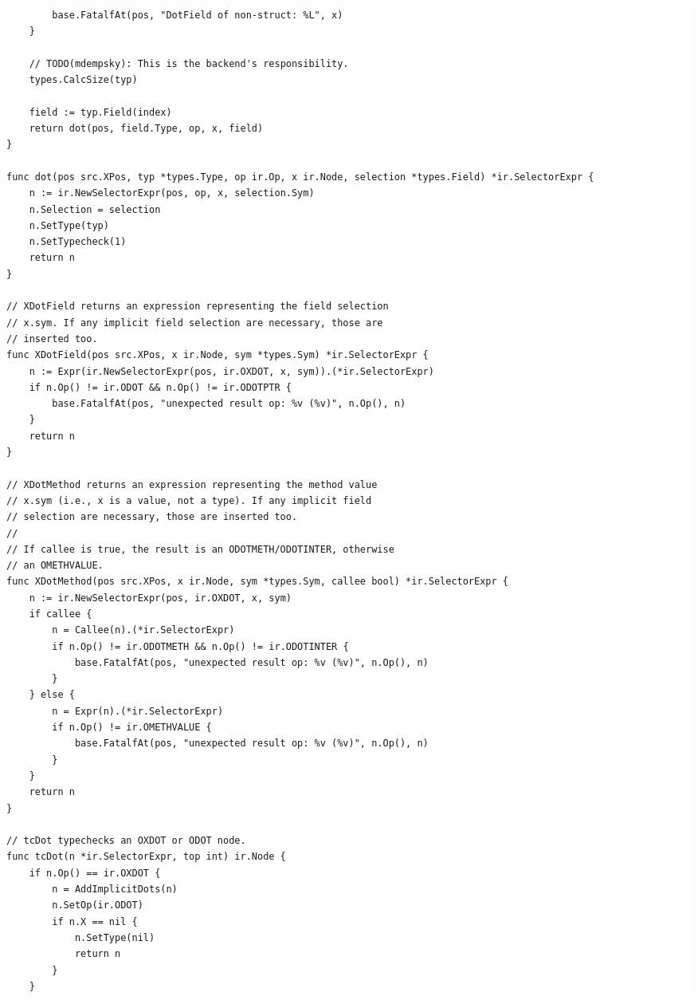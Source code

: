 ```
		base.FatalfAt(pos, "DotField of non-struct: %L", x)
	}

	// TODO(mdempsky): This is the backend's responsibility.
	types.CalcSize(typ)

	field := typ.Field(index)
	return dot(pos, field.Type, op, x, field)
}

func dot(pos src.XPos, typ *types.Type, op ir.Op, x ir.Node, selection *types.Field) *ir.SelectorExpr {
	n := ir.NewSelectorExpr(pos, op, x, selection.Sym)
	n.Selection = selection
	n.SetType(typ)
	n.SetTypecheck(1)
	return n
}

// XDotField returns an expression representing the field selection
// x.sym. If any implicit field selection are necessary, those are
// inserted too.
func XDotField(pos src.XPos, x ir.Node, sym *types.Sym) *ir.SelectorExpr {
	n := Expr(ir.NewSelectorExpr(pos, ir.OXDOT, x, sym)).(*ir.SelectorExpr)
	if n.Op() != ir.ODOT && n.Op() != ir.ODOTPTR {
		base.FatalfAt(pos, "unexpected result op: %v (%v)", n.Op(), n)
	}
	return n
}

// XDotMethod returns an expression representing the method value
// x.sym (i.e., x is a value, not a type). If any implicit field
// selection are necessary, those are inserted too.
//
// If callee is true, the result is an ODOTMETH/ODOTINTER, otherwise
// an OMETHVALUE.
func XDotMethod(pos src.XPos, x ir.Node, sym *types.Sym, callee bool) *ir.SelectorExpr {
	n := ir.NewSelectorExpr(pos, ir.OXDOT, x, sym)
	if callee {
		n = Callee(n).(*ir.SelectorExpr)
		if n.Op() != ir.ODOTMETH && n.Op() != ir.ODOTINTER {
			base.FatalfAt(pos, "unexpected result op: %v (%v)", n.Op(), n)
		}
	} else {
		n = Expr(n).(*ir.SelectorExpr)
		if n.Op() != ir.OMETHVALUE {
			base.FatalfAt(pos, "unexpected result op: %v (%v)", n.Op(), n)
		}
	}
	return n
}

// tcDot typechecks an OXDOT or ODOT node.
func tcDot(n *ir.SelectorExpr, top int) ir.Node {
	if n.Op() == ir.OXDOT {
		n = AddImplicitDots(n)
		n.SetOp(ir.ODOT)
		if n.X == nil {
			n.SetType(nil)
			return n
		}
	}

```